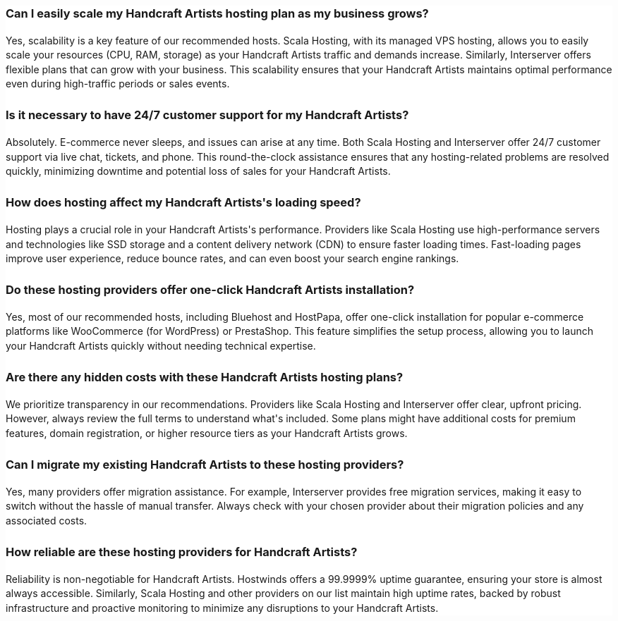 ### Can I easily scale my Handcraft Artists hosting plan as my business grows? 
Yes, scalability is a key feature of our recommended hosts. Scala Hosting, with its managed VPS hosting, allows you to easily scale your resources (CPU, RAM, storage) as your Handcraft Artists traffic and demands increase. Similarly, Interserver offers flexible plans that can grow with your business. This scalability ensures that your Handcraft Artists maintains optimal performance even during high-traffic periods or sales events.

### Is it necessary to have 24/7 customer support for my Handcraft Artists? 
Absolutely. E-commerce never sleeps, and issues can arise at any time. Both Scala Hosting and Interserver offer 24/7 customer support via live chat, tickets, and phone. This round-the-clock assistance ensures that any hosting-related problems are resolved quickly, minimizing downtime and potential loss of sales for your Handcraft Artists.

### How does hosting affect my Handcraft Artists's loading speed? 
Hosting plays a crucial role in your Handcraft Artists's performance. Providers like Scala Hosting use high-performance servers and technologies like SSD storage and a content delivery network (CDN) to ensure faster loading times. Fast-loading pages improve user experience, reduce bounce rates, and can even boost your search engine rankings.

### Do these hosting providers offer one-click Handcraft Artists installation? 
Yes, most of our recommended hosts, including Bluehost and HostPapa, offer one-click installation for popular e-commerce platforms like WooCommerce (for WordPress) or PrestaShop. This feature simplifies the setup process, allowing you to launch your Handcraft Artists quickly without needing technical expertise.

### Are there any hidden costs with these Handcraft Artists hosting plans? 
We prioritize transparency in our recommendations. Providers like Scala Hosting and Interserver offer clear, upfront pricing. However, always review the full terms to understand what's included. Some plans might have additional costs for premium features, domain registration, or higher resource tiers as your Handcraft Artists grows.

### Can I migrate my existing Handcraft Artists to these hosting providers? 
Yes, many providers offer migration assistance. For example, Interserver provides free migration services, making it easy to switch without the hassle of manual transfer. Always check with your chosen provider about their migration policies and any associated costs.

### How reliable are these hosting providers for Handcraft Artists? 
Reliability is non-negotiable for Handcraft Artists. Hostwinds offers a 99.9999% uptime guarantee, ensuring your store is almost always accessible. Similarly, Scala Hosting and other providers on our list maintain high uptime rates, backed by robust infrastructure and proactive monitoring to minimize any disruptions to your Handcraft Artists.
